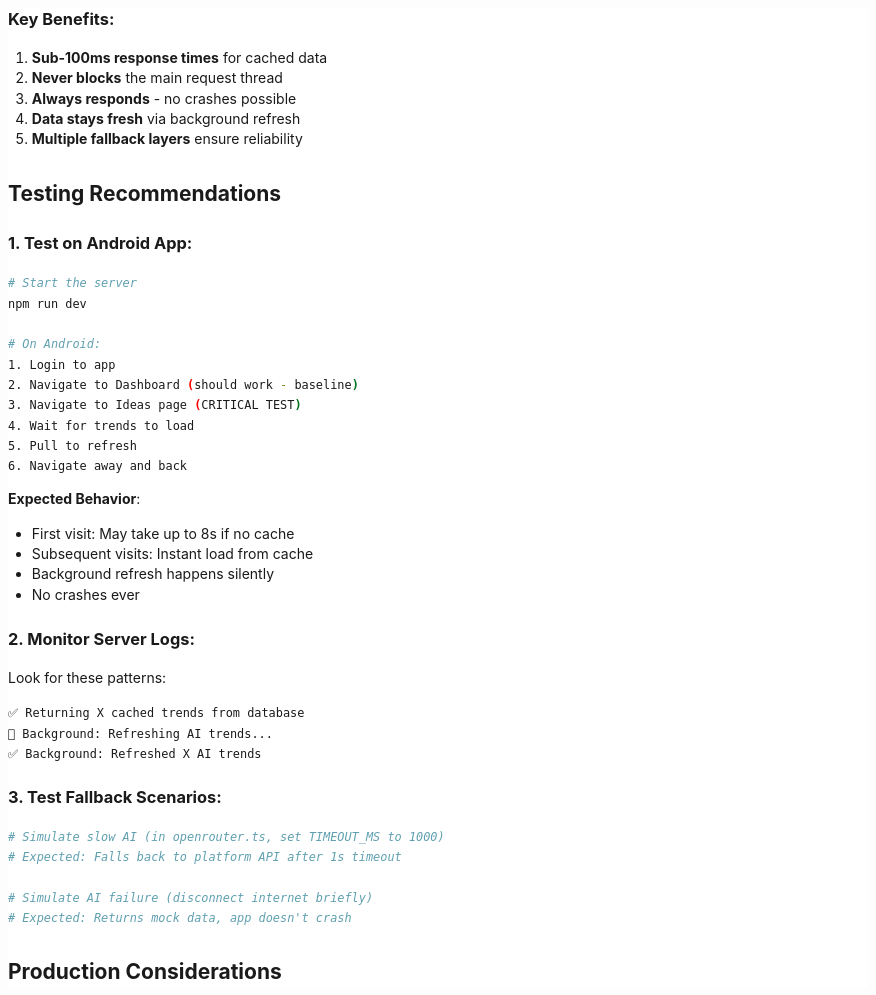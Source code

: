 ### Key Benefits:

1. **Sub-100ms response times** for cached data
2. **Never blocks** the main request thread
3. **Always responds** - no crashes possible
4. **Data stays fresh** via background refresh
5. **Multiple fallback layers** ensure reliability

## Testing Recommendations

### 1. Test on Android App:

```bash
# Start the server
npm run dev

# On Android:
1. Login to app
2. Navigate to Dashboard (should work - baseline)
3. Navigate to Ideas page (CRITICAL TEST)
4. Wait for trends to load
5. Pull to refresh
6. Navigate away and back
```

**Expected Behavior**:
- First visit: May take up to 8s if no cache
- Subsequent visits: Instant load from cache
- Background refresh happens silently
- No crashes ever

### 2. Monitor Server Logs:

Look for these patterns:
```
✅ Returning X cached trends from database
🔄 Background: Refreshing AI trends...
✅ Background: Refreshed X AI trends
```

### 3. Test Fallback Scenarios:

```bash
# Simulate slow AI (in openrouter.ts, set TIMEOUT_MS to 1000)
# Expected: Falls back to platform API after 1s timeout

# Simulate AI failure (disconnect internet briefly)
# Expected: Returns mock data, app doesn't crash
```

## Production Considerations
